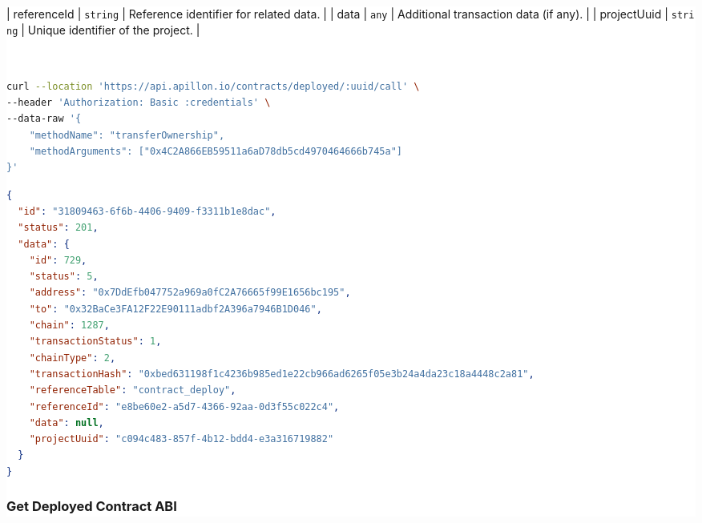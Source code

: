| referenceId       | `string`    | Reference identifier for related data.        |
| data              | `any`       | Additional transaction data (if any).         |
| projectUuid       | `string`    | Unique identifier of the project.             |

</div>
  <div class="split_side">
    <br>
    <CodeGroup>
    <CodeGroupItem title="cURL" active>

```sh
curl --location 'https://api.apillon.io/contracts/deployed/:uuid/call' \
--header 'Authorization: Basic :credentials' \
--data-raw '{
    "methodName": "transferOwnership",
    "methodArguments": ["0x4C2A866EB59511a6aD78db5cd4970464666b745a"]
}'
```

  </CodeGroupItem>
  </CodeGroup>
  <CodeGroup>
  <CodeGroupItem title="Response">

```json
{
  "id": "31809463-6f6b-4406-9409-f3311b1e8dac",
  "status": 201,
  "data": {
    "id": 729,
    "status": 5,
    "address": "0x7DdEfb047752a969a0fC2A76665f99E1656bc195",
    "to": "0x32BaCe3FA12F22E90111adbf2A396a7946B1D046",
    "chain": 1287,
    "transactionStatus": 1,
    "chainType": 2,
    "transactionHash": "0xbed631198f1c4236b985ed1e22cb966ad6265f05e3b24a4da23c18a4448c2a81",
    "referenceTable": "contract_deploy",
    "referenceId": "e8be60e2-a5d7-4366-92aa-0d3f55c022c4",
    "data": null,
    "projectUuid": "c094c483-857f-4b12-bdd4-e3a316719882"
  }
}
```

  </CodeGroupItem>
  </CodeGroup>

</div>
</div>

### Get Deployed Contract ABI

